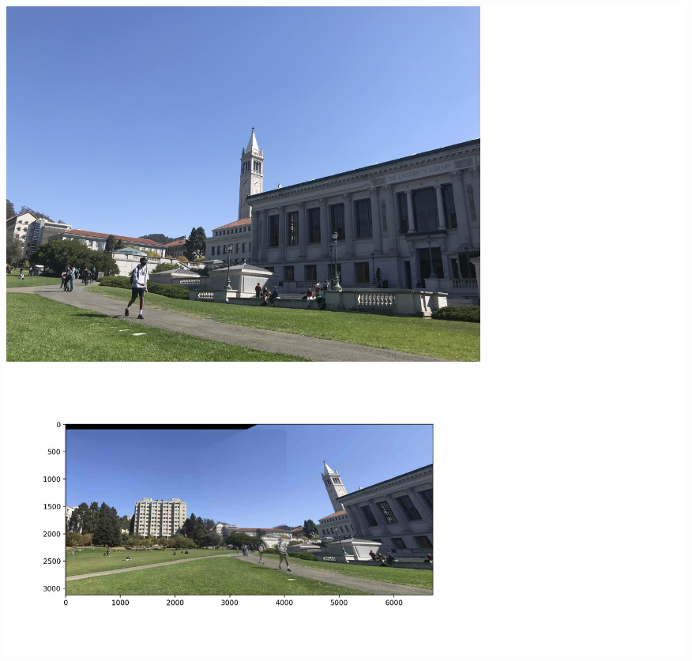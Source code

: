 <img src="./im1_1.jpg" alt="drawing" width="600"/>
<img src="./mosaic_rough_hand1.jpg" alt="drawing" width="600"/>
